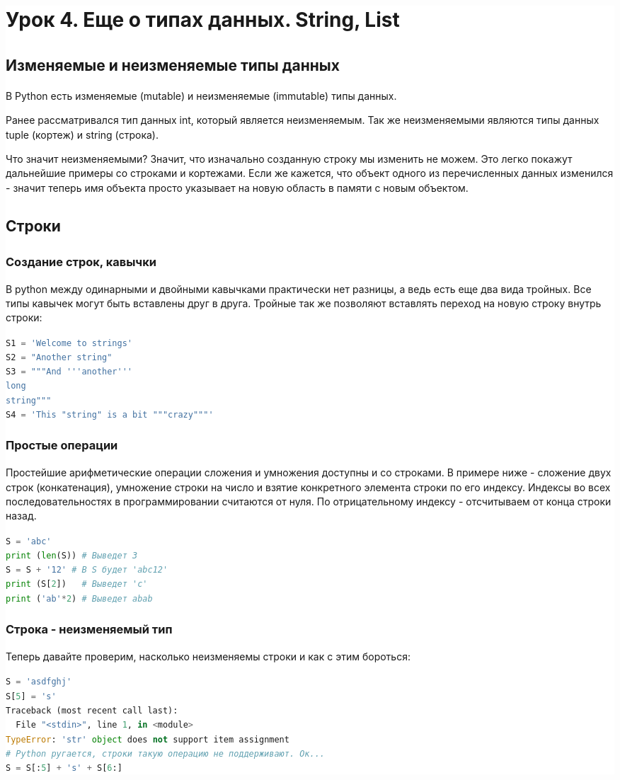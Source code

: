# Урок 4. Еще о типах данных. String, List

## Изменяемые и неизменяемые типы данных

В Python есть изменяемые (mutable) и неизменяемые (immutable) типы данных.

Ранее рассматривался тип данных int, который является неизменяемым. Так же неизменяемыми являются типы данных tuple (кортеж) и string (строка).

Что значит неизменяемыми? Значит, что изначально созданную строку мы изменить не можем. Это легко покажут дальнейшие примеры со строками и кортежами. Если же кажется, что объект одного из перечисленных данных изменился - значит теперь имя объекта просто указывает на новую область в памяти с новым объектом.

## Строки

### Создание строк, кавычки

В python между одинарными и двойными кавычками практически нет разницы, а ведь есть еще два вида тройных. Все типы кавычек могут быть вставлены друг в друга. Тройные так же позволяют вставлять переход на новую строку внутрь строки:

```python
S1 = 'Welcome to strings'
S2 = "Another string"
S3 = """And '''another'''
long
string"""
S4 = 'This "string" is a bit """crazy"""'
```


### Простые операции

Простейшие арифметические операции сложения и умножения доступны и со строками. В примере ниже - сложение двух строк (конкатенация), умножение строки на число и взятие конкретного элемента строки по его индексу. Индексы во всех последовательностях в программировании считаются от нуля. По отрицательному индексу - отсчитываем от конца строки назад.

```python
S = 'abc'
print (len(S)) # Выведет 3
S = S + '12' # В S будет 'abc12'
print (S[2])   # Выведет 'c'
print ('ab'*2) # Выведет abab
```


### Строка - неизменяемый тип

Теперь давайте проверим, насколько неизменяемы строки и как с этим бороться:

```python
S = 'asdfghj'
S[5] = 's'
Traceback (most recent call last):
  File "<stdin>", line 1, in <module>
TypeError: 'str' object does not support item assignment
# Python ругается, строки такую операцию не поддерживают. Ок...
S = S[:5] + 's' + S[6:]
```
